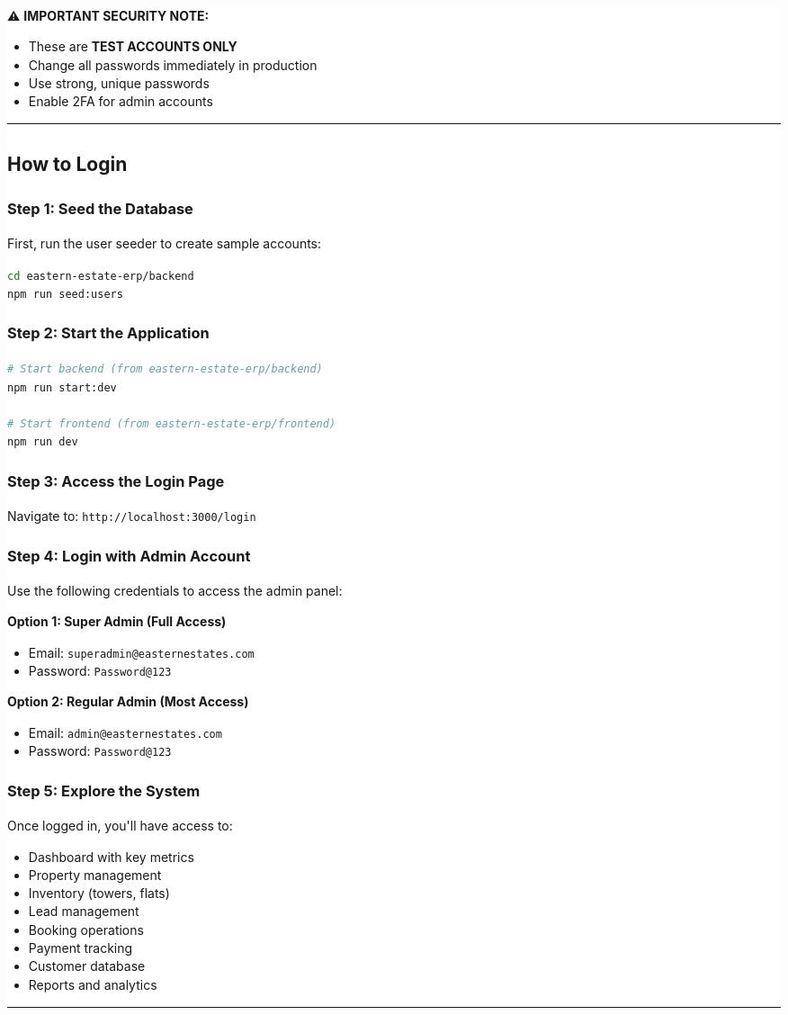⚠️ **IMPORTANT SECURITY NOTE:**
- These are **TEST ACCOUNTS ONLY**
- Change all passwords immediately in production
- Use strong, unique passwords
- Enable 2FA for admin accounts

---

## How to Login

### Step 1: Seed the Database

First, run the user seeder to create sample accounts:

```bash
cd eastern-estate-erp/backend
npm run seed:users
```

### Step 2: Start the Application

```bash
# Start backend (from eastern-estate-erp/backend)
npm run start:dev

# Start frontend (from eastern-estate-erp/frontend)
npm run dev
```

### Step 3: Access the Login Page

Navigate to: `http://localhost:3000/login`

### Step 4: Login with Admin Account

Use the following credentials to access the admin panel:

**Option 1: Super Admin (Full Access)**
- Email: `superadmin@easternestates.com`
- Password: `Password@123`

**Option 2: Regular Admin (Most Access)**
- Email: `admin@easternestates.com`
- Password: `Password@123`

### Step 5: Explore the System

Once logged in, you'll have access to:
- Dashboard with key metrics
- Property management
- Inventory (towers, flats)
- Lead management
- Booking operations
- Payment tracking
- Customer database
- Reports and analytics

---